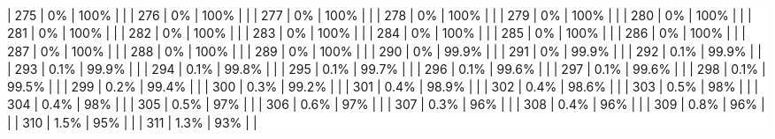 | 275 | 0% | 100% |  |
| 276 | 0% | 100% |  |
| 277 | 0% | 100% |  |
| 278 | 0% | 100% |  |
| 279 | 0% | 100% |  |
| 280 | 0% | 100% |  |
| 281 | 0% | 100% |  |
| 282 | 0% | 100% |  |
| 283 | 0% | 100% |  |
| 284 | 0% | 100% |  |
| 285 | 0% | 100% |  |
| 286 | 0% | 100% |  |
| 287 | 0% | 100% |  |
| 288 | 0% | 100% |  |
| 289 | 0% | 100% |  |
| 290 | 0% | 99.9% |  |
| 291 | 0% | 99.9% |  |
| 292 | 0.1% | 99.9% |  |
| 293 | 0.1% | 99.9% |  |
| 294 | 0.1% | 99.8% |  |
| 295 | 0.1% | 99.7% |  |
| 296 | 0.1% | 99.6% |  |
| 297 | 0.1% | 99.6% |  |
| 298 | 0.1% | 99.5% |  |
| 299 | 0.2% | 99.4% |  |
| 300 | 0.3% | 99.2% |  |
| 301 | 0.4% | 98.9% |  |
| 302 | 0.4% | 98.6% |  |
| 303 | 0.5% | 98% |  |
| 304 | 0.4% | 98% |  |
| 305 | 0.5% | 97% |  |
| 306 | 0.6% | 97% |  |
| 307 | 0.3% | 96% |  |
| 308 | 0.4% | 96% |  |
| 309 | 0.8% | 96% |  |
| 310 | 1.5% | 95% |  |
| 311 | 1.3% | 93% |  |